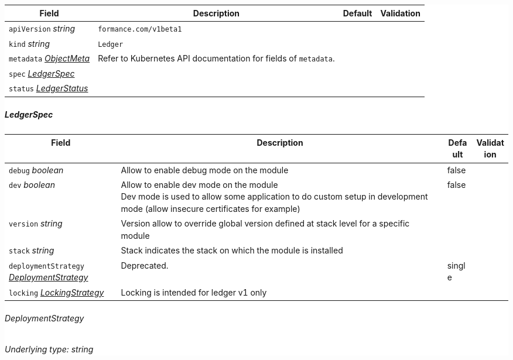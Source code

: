 





| Field | Description | Default | Validation |
| --- | --- | --- | --- |
| `apiVersion` _string_ | `formance.com/v1beta1` | | |
| `kind` _string_ | `Ledger` | | |
| `metadata` _[ObjectMeta](https://kubernetes.io/docs/reference/generated/kubernetes-api/v1.27/#objectmeta-v1-meta)_ | Refer to Kubernetes API documentation for fields of `metadata`. |  |  |
| `spec` _[LedgerSpec](#ledgerspec)_ |  |  |  |
| `status` _[LedgerStatus](#ledgerstatus)_ |  |  |  |



##### LedgerSpec



















| Field | Description | Default | Validation |
| --- | --- | --- | --- |
| `debug` _boolean_ | Allow to enable debug mode on the module | false |  |
| `dev` _boolean_ | Allow to enable dev mode on the module<br />Dev mode is used to allow some application to do custom setup in development mode (allow insecure certificates for example) | false |  |
| `version` _string_ | Version allow to override global version defined at stack level for a specific module |  |  |
| `stack` _string_ | Stack indicates the stack on which the module is installed |  |  |
| `deploymentStrategy` _[DeploymentStrategy](#deploymentstrategy)_ | Deprecated. | single |  |
| `locking` _[LockingStrategy](#lockingstrategy)_ | Locking is intended for ledger v1 only |  |  |

###### DeploymentStrategy

_Underlying type:_ _string_














